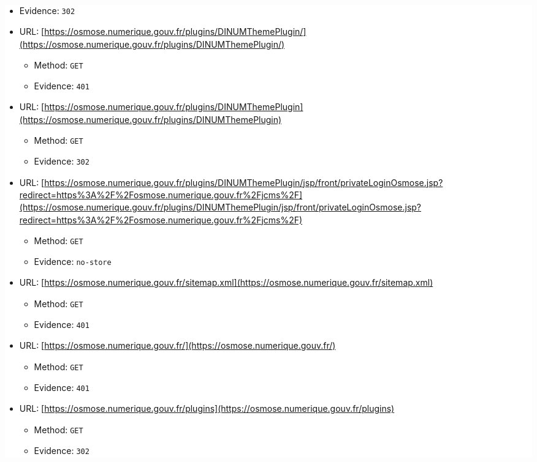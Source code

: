   
  * Evidence: `302`
  
  
  
  
* URL: [https://osmose.numerique.gouv.fr/plugins/DINUMThemePlugin/](https://osmose.numerique.gouv.fr/plugins/DINUMThemePlugin/)
  
  
  * Method: `GET`
  
  
  * Evidence: `401`
  
  
  
  
* URL: [https://osmose.numerique.gouv.fr/plugins/DINUMThemePlugin](https://osmose.numerique.gouv.fr/plugins/DINUMThemePlugin)
  
  
  * Method: `GET`
  
  
  * Evidence: `302`
  
  
  
  
* URL: [https://osmose.numerique.gouv.fr/plugins/DINUMThemePlugin/jsp/front/privateLoginOsmose.jsp?redirect=https%3A%2F%2Fosmose.numerique.gouv.fr%2Fjcms%2F](https://osmose.numerique.gouv.fr/plugins/DINUMThemePlugin/jsp/front/privateLoginOsmose.jsp?redirect=https%3A%2F%2Fosmose.numerique.gouv.fr%2Fjcms%2F)
  
  
  * Method: `GET`
  
  
  * Evidence: `no-store`
  
  
  
  
* URL: [https://osmose.numerique.gouv.fr/sitemap.xml](https://osmose.numerique.gouv.fr/sitemap.xml)
  
  
  * Method: `GET`
  
  
  * Evidence: `401`
  
  
  
  
* URL: [https://osmose.numerique.gouv.fr/](https://osmose.numerique.gouv.fr/)
  
  
  * Method: `GET`
  
  
  * Evidence: `401`
  
  
  
  
* URL: [https://osmose.numerique.gouv.fr/plugins](https://osmose.numerique.gouv.fr/plugins)
  
  
  * Method: `GET`
  
  
  * Evidence: `302`
  